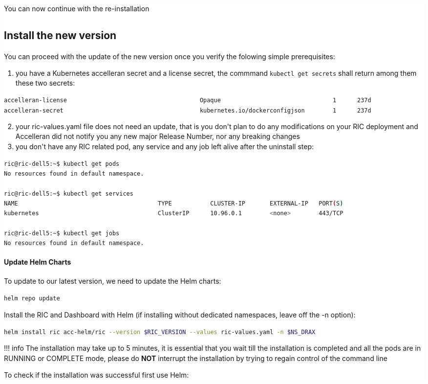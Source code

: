 
You can now continue with the re-installation

## Install the new version

You can proceed with the update of the new version once you verify the folowing simple prerequisites:

1. you have a Kubernetes accelleran secret and a license secret, the commmand `kubectl get secrets` shall return among them these two secrets:

``` bash
accelleran-license                                      Opaque                                1      237d
accelleran-secret                                       kubernetes.io/dockerconfigjson        1      237d
```

2. your ric-values.yaml file does not need an update, that is you don't plan to do any modifications on your RIC deployment and Accelleran did not notify you any new major Release Number, nor any breaking changes
3. you don't have any RIC related pod, any service and any job left alive after the uninstall step:
``` bash
ric@ric-dell5:~$ kubectl get pods
No resources found in default namespace.

ric@ric-dell5:~$ kubectl get services
NAME                                        TYPE           CLUSTER-IP       EXTERNAL-IP   PORT(S)                                                                                     
kubernetes                                  ClusterIP      10.96.0.1        <none>        443/TCP                                                                                     

ric@ric-dell5:~$ kubectl get jobs
No resources found in default namespace.
```

#### Update Helm Charts

To update to our latest version, we need to update the Helm charts:

``` bash
helm repo update
```

Install the RIC and Dashboard with Helm (if installing without dedicated namespaces, leave off the -n option):

``` bash
helm install ric acc-helm/ric --version $RIC_VERSION --values ric-values.yaml -n $NS_DRAX
```

!!! info
    The installation may take up to 5 minutes, it is essential that you wait till the installation is completed and all the pods are in RUNNING or COMPLETE mode, please do **NOT** interrupt the installation by trying to regain control of the command line

To check if the installation was successful first use Helm:
